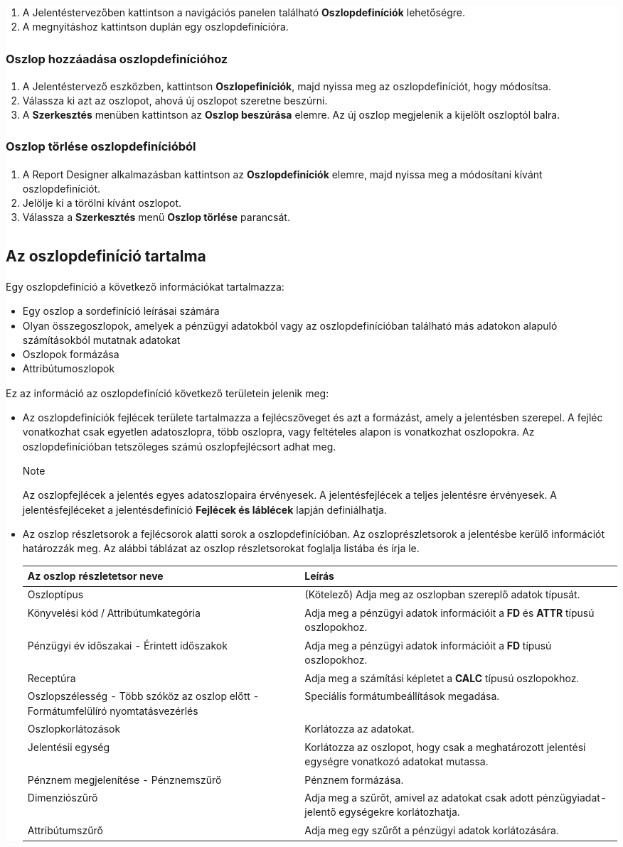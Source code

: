 1. A Jelentéstervezőben kattintson a navigációs panelen található **Oszlopdefiníciók** lehetőségre.
2. A megnyitáshoz kattintson duplán egy oszlopdefinícióra.

### <a name="add-a-column-to-a-column-definition"></a>Oszlop hozzáadása oszlopdefinícióhoz

1. A Jelentéstervező eszközben, kattintson **Oszlopefiníciók**, majd nyissa meg az oszlopdefiníciót, hogy módosítsa.
2. Válassza ki azt az oszlopot, ahová új oszlopot szeretne beszúrni.
3. A **Szerkesztés** menüben kattintson az **Oszlop beszúrása** elemre. Az új oszlop megjelenik a kijelölt oszloptól balra.

### <a name="delete-a-column-from-a-column-definition"></a>Oszlop törlése oszlopdefinícióból

1. A Report Designer alkalmazásban kattintson az **Oszlopdefiníciók** elemre, majd nyissa meg a módosítani kívánt oszlopdefiníciót.
2. Jelölje ki a törölni kívánt oszlopot.
3. Válassza a **Szerkesztés** menü **Oszlop törlése** parancsát.

## <a name="contents-of-a-column-definition"></a>Az oszlopdefiníció tartalma
Egy oszlopdefiníció a következő információkat tartalmazza:

- Egy oszlop a sordefiníció leírásai számára
- Olyan összegoszlopok, amelyek a pénzügyi adatokból vagy az oszlopdefinícióban található más adatokon alapuló számításokból mutatnak adatokat
- Oszlopok formázása
- Attribútumoszlopok

Ez az információ az oszlopdefiníció következő területein jelenik meg:

- Az oszlopdefiníciók fejlécek területe tartalmazza a fejlécszöveget és azt a formázást, amely a jelentésben szerepel. A fejléc vonatkozhat csak egyetlen adatoszlopra, több oszlopra, vagy feltételes alapon is vonatkozhat oszlopokra. Az oszlopdefinícióban tetszőleges számú oszlopfejlécsort adhat meg.

    > [!NOTE]
    > Az oszlopfejlécek a jelentés egyes adatoszlopaira érvényesek. A jelentésfejlécek a teljes jelentésre érvényesek. A jelentésfejléceket a jelentésdefiníció **Fejlécek és láblécek** lapján definiálhatja.

- Az oszlop részletsorok a fejlécsorok alatti sorok a oszlopdefinícióban. Az oszloprészletsorok a jelentésbe kerülő információt határozzák meg. Az alábbi táblázat az oszlop részletsorokat foglalja listába és írja le.

    | Az oszlop részletetsor neve                                                | Leírás                                                                                            |
    |-----------------------------------------------------------------------|--------------------------------------------------------------------------------------------------------|
    | Oszloptípus                                                           | (Kötelező) Adja meg az oszlopban szereplő adatok típusát.                                                     |
    | Könyvelési kód / Attribútumkategória                                          | Adja meg a pénzügyi adatok információit a **FD** és **ATTR** típusú oszlopokhoz.                       |
    | Pénzügyi év időszakai - Érintett időszakok                                    | Adja meg a pénzügyi adatok információit a **FD** típusú oszlopokhoz.                                     |
    | Receptúra                                                               | Adja meg a számítási képletet a **CALC** típusú oszlopokhoz.                                        |
    | Oszlopszélesség - Több szóköz az oszlop előtt - Formátumfelülíró nyomtatásvezérlés | Speciális formátumbeállítások megadása.                                                                        |
    | Oszlopkorlátozások                                                   | Korlátozza az adatokat.                                                                                         |
    | Jelentésii egység                                                        | Korlátozza az oszlopot, hogy csak a meghatározott jelentési egységre vonatkozó adatokat mutassa.                      |
    | Pénznem megjelenítése - Pénznemszűrő                                      | Pénznem formázása.                                                                                       |
    | Dimenziószűrő                                                      | Adja meg a szűrőt, amivel az adatokat csak adott pénzügyiadat-jelentő egységekre korlátozhatja.                           |
    | Attribútumszűrő                                                      | Adja meg egy szűrőt a pénzügyi adatok korlátozására.                                                       |
